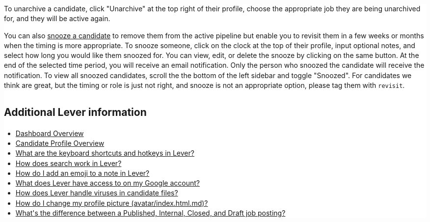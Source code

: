 To unarchive a candidate, click "Unarchive" at the top right of their profile, choose the appropriate job they are being unarchived for, and they will be active again.

You can also [snooze a candidate](https://help.lever.co/hc/en-us/articles/204502005-How-do-I-snooze-a-candidate-/index.html.md) to remove them from the active pipeline but enable you to revisit them in a few weeks or months when the timing is more appropriate. To snooze someone, click on the clock at the top of their profile, input optional notes, and select how long you would like them snoozed for. You can view, edit, or delete the snooze by clicking on the same button. At the end of the selected time period, you will receive an email notification. Only the person who snoozed the candidate will receive the notification. To view all snoozed candidates, scroll the the bottom of the left sidebar and toggle "Snoozed". For candidates we think are great, but the timing or role is just not right, and snooze is not an appropriate option, please tag them with `revisit`.

## Additional Lever information
* [Dashboard Overview](https://lever.wistia.com/medias/1pv5mqnrps/index.html.md)
* [Candidate Profile Overview](https://lever.wistia.com/medias/5yq8pamndg/index.html.md)
* [What are the keyboard shortcuts and hotkeys in Lever?](https://help.lever.co/hc/en-us/articles/205633775-What-are-the-keyboard-shortcuts-and-hotkeys-in-Lever-/index.html.md)
* [How does search work in Lever?](https://help.lever.co/hc/en-us/articles/206403245-How-does-search-work-in-Lever-/index.html.md)
* [How do I add an emoji to a note in Lever?](https://help.lever.co/hc/en-us/articles/208337403-How-do-I-add-an-emoji-to-a-note-in-Lever-/index.html.md)
* [What does Lever have access to on my Google account?](https://help.lever.co/hc/en-us/articles/203825829-What-does-Lever-have-access-to-on-my-Google-account-/index.html.md)
* [How does Lever handle viruses in candidate files?](https://help.lever.co/hc/en-us/articles/115001571243-How-does-Lever-handle-viruses-in-candidate-files-/index.html.md)
* [How do I change my profile picture (avatar/index.html.md)?](https://help.lever.co/hc/en-us/articles/203825799-How-do-I-change-my-profile-picture-avatar-/index.html.md)
* [What's the difference between a Published, Internal, Closed, and Draft job posting?](https://help.lever.co/hc/en-us/articles/205066609-What-s-the-difference-between-a-Published-Internal-Closed-and-Draft-job-posting-/index.html.md)
